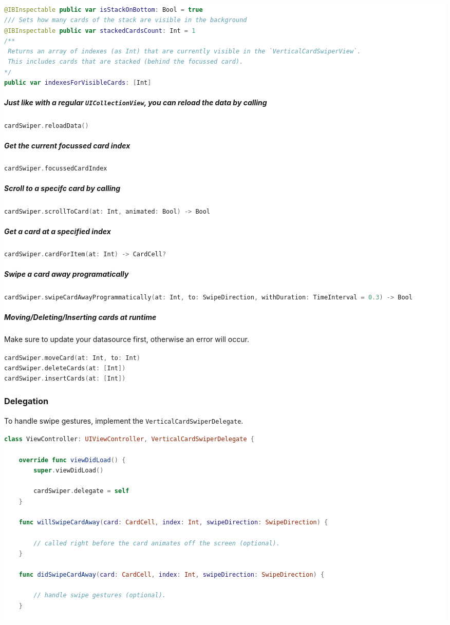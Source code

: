 ```swift
@IBInspectable public var isStackOnBottom: Bool = true
/// Sets how many cards of the stack are visible in the background
@IBInspectable public var stackedCardsCount: Int = 1
/** 
 Returns an array of indexes (as Int) that are currently visible in the `VerticalCardSwiperView`.
 This includes cards that are stacked (behind the focussed card).
*/
public var indexesForVisibleCards: [Int]
```

##### Just like with a regular `UICollectionView`, you can reload the data by calling
```swift
cardSwiper.reloadData()
```

##### Get the current focussed card index
```swift
cardSwiper.focussedCardIndex
```

##### Scroll to a specifc card by calling
```swift
cardSwiper.scrollToCard(at: Int, animated: Bool) -> Bool
```

##### Get a card at a specified index
```swift
cardSwiper.cardForItem(at: Int) -> CardCell?
```

##### Swipe a card away programatically
```swift
cardSwiper.swipeCardAwayProgrammatically(at: Int, to: SwipeDirection, withDuration: TimeInterval = 0.3) -> Bool
```

##### Moving/Deleting/Inserting cards at runtime
Make sure to update your datasource first, otherwise an error will occur.
```swift
cardSwiper.moveCard(at: Int, to: Int)
cardSwiper.deleteCards(at: [Int])
cardSwiper.insertCards(at: [Int])
```

### Delegation
To handle swipe gestures, implement the `VerticalCardSwiperDelegate`.

```swift
class ViewController: UIViewController, VerticalCardSwiperDelegate {

    override func viewDidLoad() {
        super.viewDidLoad()

        cardSwiper.delegate = self
    }
    
    func willSwipeCardAway(card: CardCell, index: Int, swipeDirection: SwipeDirection) {
    
        // called right before the card animates off the screen (optional).
    }

    func didSwipeCardAway(card: CardCell, index: Int, swipeDirection: SwipeDirection) {

        // handle swipe gestures (optional).
    }
    
```